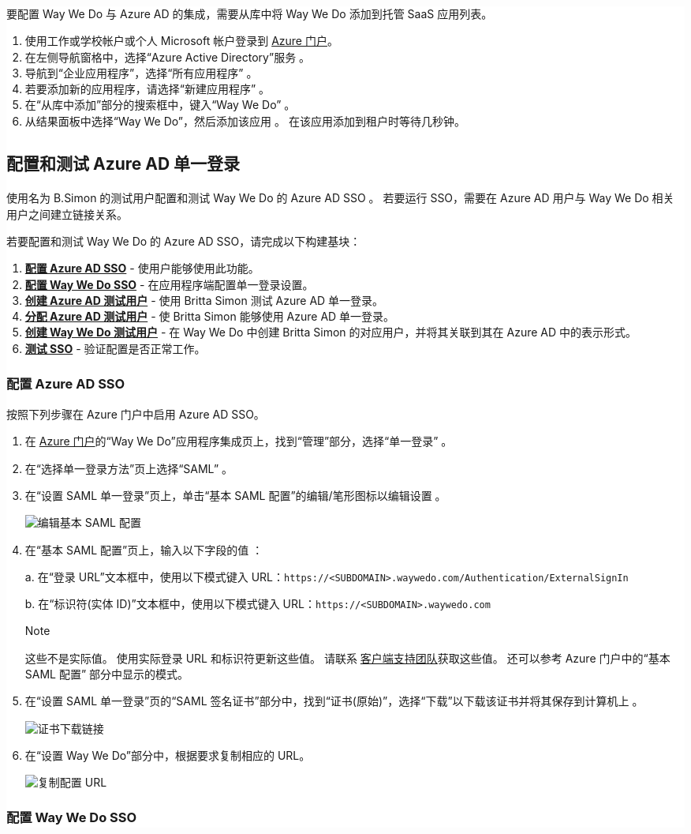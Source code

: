 要配置 Way We Do 与 Azure AD 的集成，需要从库中将 Way We Do 添加到托管 SaaS 应用列表。

1. 使用工作或学校帐户或个人 Microsoft 帐户登录到 [Azure 门户](https://portal.azure.com)。
1. 在左侧导航窗格中，选择“Azure Active Directory”服务  。
1. 导航到“企业应用程序”，选择“所有应用程序”   。
1. 若要添加新的应用程序，请选择“新建应用程序”  。
1. 在“从库中添加”部分的搜索框中，键入“Way We Do”   。
1. 从结果面板中选择“Way We Do”，然后添加该应用  。 在该应用添加到租户时等待几秒钟。

## <a name="configure-and-test-azure-ad-single-sign-on"></a>配置和测试 Azure AD 单一登录

使用名为 B.Simon 的测试用户配置和测试 Way We Do 的 Azure AD SSO  。 若要运行 SSO，需要在 Azure AD 用户与 Way We Do 相关用户之间建立链接关系。

若要配置和测试 Way We Do 的 Azure AD SSO，请完成以下构建基块：

1. **[配置 Azure AD SSO](#configure-azure-ad-sso)** - 使用户能够使用此功能。
2. **[配置 Way We Do SSO](#configure-way-we-do-sso)** - 在应用程序端配置单一登录设置。
3. **[创建 Azure AD 测试用户](#create-an-azure-ad-test-user)** - 使用 Britta Simon 测试 Azure AD 单一登录。
4. **[分配 Azure AD 测试用户](#assign-the-azure-ad-test-user)** - 使 Britta Simon 能够使用 Azure AD 单一登录。
5. **[创建 Way We Do 测试用户](#create-way-we-do-test-user)** - 在 Way We Do 中创建 Britta Simon 的对应用户，并将其关联到其在 Azure AD 中的表示形式。
6. **[测试 SSO](#test-sso)** - 验证配置是否正常工作。

### <a name="configure-azure-ad-sso"></a>配置 Azure AD SSO

按照下列步骤在 Azure 门户中启用 Azure AD SSO。

1. 在 [Azure 门户](https://portal.azure.com/)的“Way We Do”应用程序集成页上，找到“管理”部分，选择“单一登录”    。
1. 在“选择单一登录方法”页上选择“SAML”   。
1. 在“设置 SAML 单一登录”页上，单击“基本 SAML 配置”的编辑/笔形图标以编辑设置   。

   ![编辑基本 SAML 配置](common/edit-urls.png)

1. 在“基本 SAML 配置”页上，输入以下字段的值  ：

    a. 在“登录 URL”文本框中，使用以下模式键入 URL：`https://<SUBDOMAIN>.waywedo.com/Authentication/ExternalSignIn` 

    b. 在“标识符(实体 ID)”文本框中，使用以下模式键入 URL：`https://<SUBDOMAIN>.waywedo.com` 

    > [!NOTE]
    > 这些不是实际值。 使用实际登录 URL 和标识符更新这些值。 请联系 [ 客户端支持团队](mailto:support@waywedo.com)获取这些值。 还可以参考 Azure 门户中的“基本 SAML 配置”  部分中显示的模式。

1. 在“设置 SAML 单一登录”页的“SAML 签名证书”部分中，找到“证书(原始)”，选择“下载”以下载该证书并将其保存到计算机上     。

   ![证书下载链接](common/certificateraw.png)

1. 在“设置 Way We Do”部分中，根据要求复制相应的 URL。 

   ![复制配置 URL](common/copy-configuration-urls.png)

### <a name="configure-way-we-do-sso"></a>配置 Way We Do SSO
